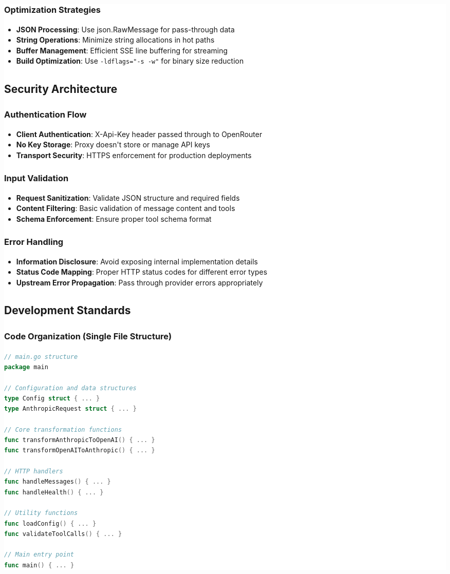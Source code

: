 ### Optimization Strategies
- **JSON Processing**: Use json.RawMessage for pass-through data
- **String Operations**: Minimize string allocations in hot paths
- **Buffer Management**: Efficient SSE line buffering for streaming
- **Build Optimization**: Use `-ldflags="-s -w"` for binary size reduction

## Security Architecture

### Authentication Flow
- **Client Authentication**: X-Api-Key header passed through to OpenRouter
- **No Key Storage**: Proxy doesn't store or manage API keys
- **Transport Security**: HTTPS enforcement for production deployments

### Input Validation
- **Request Sanitization**: Validate JSON structure and required fields
- **Content Filtering**: Basic validation of message content and tools
- **Schema Enforcement**: Ensure proper tool schema format

### Error Handling
- **Information Disclosure**: Avoid exposing internal implementation details
- **Status Code Mapping**: Proper HTTP status codes for different error types
- **Upstream Error Propagation**: Pass through provider errors appropriately

## Development Standards

### Code Organization (Single File Structure)
```go
// main.go structure
package main

// Configuration and data structures
type Config struct { ... }
type AnthropicRequest struct { ... }

// Core transformation functions  
func transformAnthropicToOpenAI() { ... }
func transformOpenAIToAnthropic() { ... }

// HTTP handlers
func handleMessages() { ... }
func handleHealth() { ... }

// Utility functions
func loadConfig() { ... }
func validateToolCalls() { ... }

// Main entry point
func main() { ... }
```

